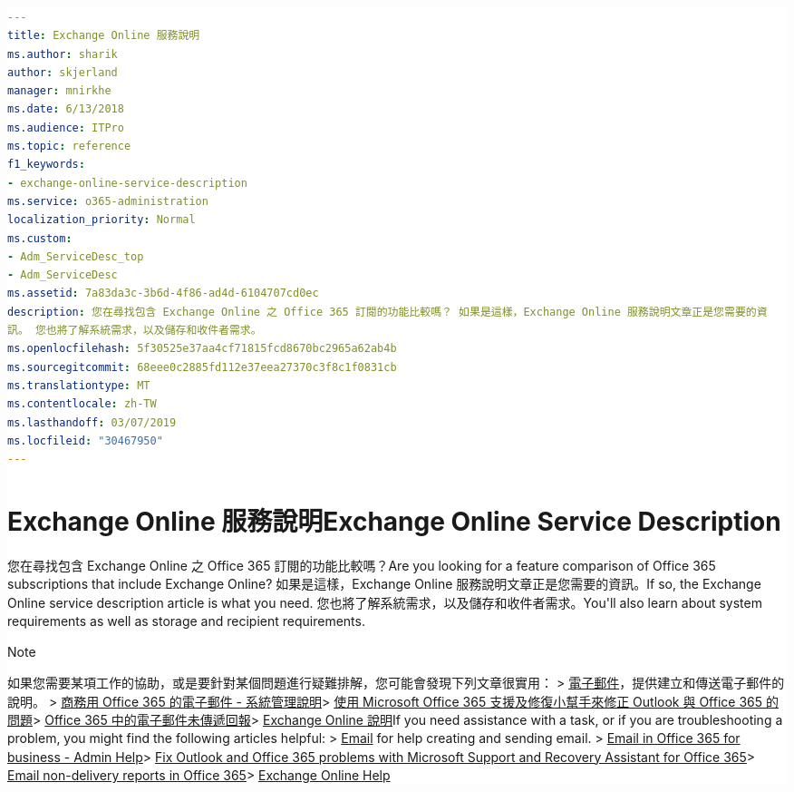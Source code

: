 ```yaml
---
title: Exchange Online 服務說明
ms.author: sharik
author: skjerland
manager: mnirkhe
ms.date: 6/13/2018
ms.audience: ITPro
ms.topic: reference
f1_keywords:
- exchange-online-service-description
ms.service: o365-administration
localization_priority: Normal
ms.custom:
- Adm_ServiceDesc_top
- Adm_ServiceDesc
ms.assetid: 7a83da3c-3b6d-4f86-ad4d-6104707cd0ec
description: 您在尋找包含 Exchange Online 之 Office 365 訂閱的功能比較嗎？ 如果是這樣，Exchange Online 服務說明文章正是您需要的資訊。 您也將了解系統需求，以及儲存和收件者需求。
ms.openlocfilehash: 5f30525e37aa4cf71815fcd8670bc2965a62ab4b
ms.sourcegitcommit: 68eee0c2885fd112e37eea27370c3f8c1f0831cb
ms.translationtype: MT
ms.contentlocale: zh-TW
ms.lasthandoff: 03/07/2019
ms.locfileid: "30467950"
---
```

# <a name="exchange-online-service-description"></a><span data-ttu-id="e3a05-105">Exchange Online 服務說明</span><span class="sxs-lookup"><span data-stu-id="e3a05-105">Exchange Online Service Description</span></span>

<span data-ttu-id="e3a05-106">您在尋找包含 Exchange Online 之 Office 365 訂閱的功能比較嗎？</span><span class="sxs-lookup"><span data-stu-id="e3a05-106">Are you looking for a feature comparison of Office 365 subscriptions that include Exchange Online?</span></span> <span data-ttu-id="e3a05-107">如果是這樣，Exchange Online 服務說明文章正是您需要的資訊。</span><span class="sxs-lookup"><span data-stu-id="e3a05-107">If so, the Exchange Online service description article is what you need.</span></span> <span data-ttu-id="e3a05-108">您也將了解系統需求，以及儲存和收件者需求。</span><span class="sxs-lookup"><span data-stu-id="e3a05-108">You'll also learn about system requirements as well as storage and recipient requirements.</span></span>
  
> [!NOTE]
>  <span data-ttu-id="e3a05-p103">如果您需要某項工作的協助，或是要針對某個問題進行疑難排解，您可能會發現下列文章很實用： > [電子郵件](https://support.office.com/en-us/article/Email-94275804-7147-4332-9ccd-5d421760a9ed?ui=en-US&amp;rs=en-US&amp;ad=US)，提供建立和傳送電子郵件的說明。 > [商務用 Office 365 的電子郵件 - 系統管理說明](https://go.microsoft.com/fwlink/?linkid=529722)> [使用 Microsoft Office 365 支援及修復小幫手來修正 Outlook 與 Office 365 的問題](https://diagnostics.office.com/)> [Office 365 中的電子郵件未傳遞回報](https://go.microsoft.com/fwlink/?linkid=526653)> [Exchange Online 說明](https://go.microsoft.com/fwlink/?linkid=825607)</span><span class="sxs-lookup"><span data-stu-id="e3a05-p103">If you need assistance with a task, or if you are troubleshooting a problem, you might find the following articles helpful: > [Email](https://support.office.com/en-us/article/Email-94275804-7147-4332-9ccd-5d421760a9ed?ui=en-US&amp;rs=en-US&amp;ad=US) for help creating and sending email. > [Email in Office 365 for business - Admin Help](https://go.microsoft.com/fwlink/?linkid=529722)> [Fix Outlook and Office 365 problems with Microsoft Support and Recovery Assistant for Office 365](https://diagnostics.office.com/)> [Email non-delivery reports in Office 365](https://go.microsoft.com/fwlink/?linkid=526653)> [Exchange Online Help](https://go.microsoft.com/fwlink/?linkid=825607)</span></span>
  